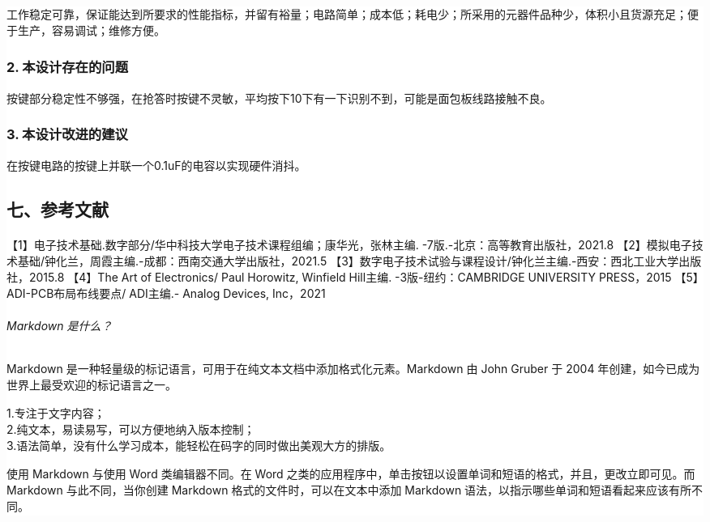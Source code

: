 工作稳定可靠，保证能达到所要求的性能指标，并留有裕量；电路简单；成本低；耗电少；所采用的元器件品种少，体积小且货源充足；便于生产，容易调试；维修方便。

### 2. 本设计存在的问题

按键部分稳定性不够强，在抢答时按键不灵敏，平均按下10下有一下识别不到，可能是面包板线路接触不良。

### 3.	本设计改进的建议

在按键电路的按键上并联一个0.1uF的电容以实现硬件消抖。

## 七、参考文献

【1】电子技术基础.数字部分/华中科技大学电子技术课程组编；康华光，张林主编. -7版.-北京：高等教育出版社，2021.8
【2】模拟电子技术基础/钟化兰，周霞主编.-成都：西南交通大学出版社，2021.5
【3】数字电子技术试验与课程设计/钟化兰主编.-西安：西北工业大学出版社，2015.8
【4】The Art of Electronics/ Paul Horowitz, Winfield Hill主编. -3版-纽约：CAMBRIDGE UNIVERSITY PRESS，2015
【5】ADI-PCB布局布线要点/ ADI主编.- Analog Devices, Inc，2021





###### Markdown 是什么？

Markdown 是一种轻量级的标记语言，可用于在纯文本文档中添加格式化元素。Markdown 由 John Gruber 于 2004 年创建，如今已成为世界上最受欢迎的标记语言之一。

<p>1.专注于文字内容；<br>2.纯文本，易读易写，可以方便地纳入版本控制；<br>3.语法简单，没有什么学习成本，能轻松在码字的同时做出美观大方的排版。</p>    使用 Markdown 与使用 Word 类编辑器不同。在 Word 之类的应用程序中，单击按钮以设置单词和短语的格式，并且，更改立即可见。而 Markdown 与此不同，当你创建 Markdown 格式的文件时，可以在文本中添加 Markdown 语法，以指示哪些单词和短语看起来应该有所不同。</p>
